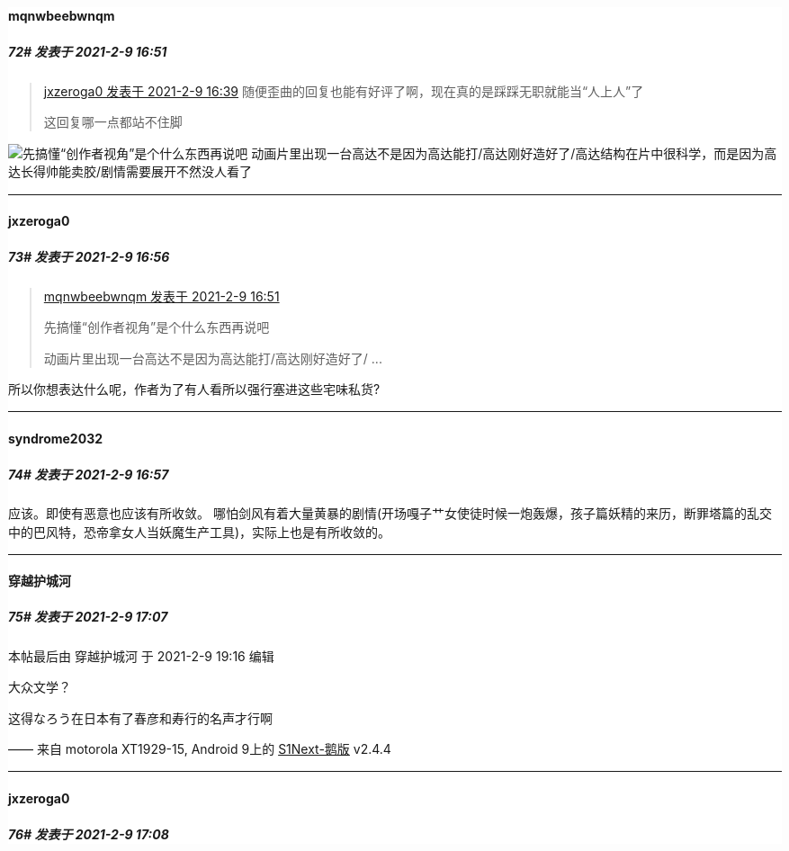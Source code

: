 ####  mqnwbeebwnqm  
##### 72#       发表于 2021-2-9 16:51


<blockquote><a href="httphttps://bbs.saraba1st.com/2b/forum.php?mod=redirect&amp;goto=findpost&amp;pid=50285675&amp;ptid=1987048" target="_blank">jxzeroga0 发表于 2021-2-9 16:39</a>
随便歪曲的回复也能有好评了啊，现在真的是踩踩无职就能当“人上人”了

这回复哪一点都站不住脚</blockquote>
<img src="https://static.saraba1st.com/image/smiley/face2017/067.png" referrerpolicy="no-referrer">先搞懂“创作者视角”是个什么东西再说吧
动画片里出现一台高达不是因为高达能打/高达刚好造好了/高达结构在片中很科学，而是因为高达长得帅能卖胶/剧情需要展开不然没人看了


-----

####  jxzeroga0  
##### 73#       发表于 2021-2-9 16:56


<blockquote><a href="httphttps://bbs.saraba1st.com/2b/forum.php?mod=redirect&amp;goto=findpost&amp;pid=50285791&amp;ptid=1987048" target="_blank">mqnwbeebwnqm 发表于 2021-2-9 16:51</a>

先搞懂“创作者视角”是个什么东西再说吧

动画片里出现一台高达不是因为高达能打/高达刚好造好了/ ...</blockquote>
所以你想表达什么呢，作者为了有人看所以强行塞进这些宅味私货?


-----

####  syndrome2032  
##### 74#       发表于 2021-2-9 16:57


应该。即使有恶意也应该有所收敛。
哪怕剑风有着大量黄暴的剧情(开场嘎子艹女使徒时候一炮轰爆，孩子篇妖精的来历，断罪塔篇的乱交中的巴风特，恐帝拿女人当妖魔生产工具)，实际上也是有所收敛的。


-----

####  穿越护城河  
##### 75#       发表于 2021-2-9 17:07


 本帖最后由 穿越护城河 于 2021-2-9 19:16 编辑 

大众文学？

这得なろう在日本有了春彦和寿行的名声才行啊

—— 来自 motorola XT1929-15, Android 9上的 [S1Next-鹅版](https://github.com/ykrank/S1-Next/releases) v2.4.4


-----

####  jxzeroga0  
##### 76#       发表于 2021-2-9 17:08
